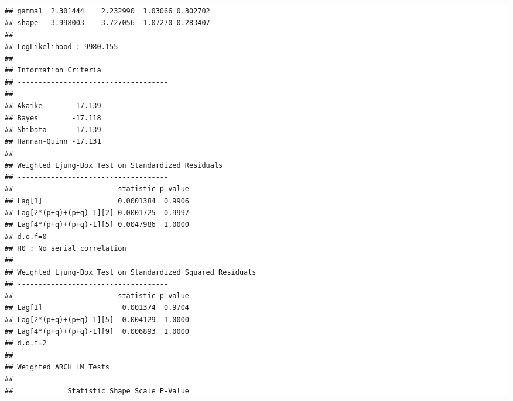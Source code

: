     ## gamma1  2.301444    2.232990  1.03066 0.302702
    ## shape   3.998003    3.727056  1.07270 0.283407
    ## 
    ## LogLikelihood : 9980.155 
    ## 
    ## Information Criteria
    ## ------------------------------------
    ##                     
    ## Akaike       -17.139
    ## Bayes        -17.118
    ## Shibata      -17.139
    ## Hannan-Quinn -17.131
    ## 
    ## Weighted Ljung-Box Test on Standardized Residuals
    ## ------------------------------------
    ##                         statistic p-value
    ## Lag[1]                  0.0001384  0.9906
    ## Lag[2*(p+q)+(p+q)-1][2] 0.0001725  0.9997
    ## Lag[4*(p+q)+(p+q)-1][5] 0.0047986  1.0000
    ## d.o.f=0
    ## H0 : No serial correlation
    ## 
    ## Weighted Ljung-Box Test on Standardized Squared Residuals
    ## ------------------------------------
    ##                         statistic p-value
    ## Lag[1]                   0.001374  0.9704
    ## Lag[2*(p+q)+(p+q)-1][5]  0.004129  1.0000
    ## Lag[4*(p+q)+(p+q)-1][9]  0.006893  1.0000
    ## d.o.f=2
    ## 
    ## Weighted ARCH LM Tests
    ## ------------------------------------
    ##             Statistic Shape Scale P-Value